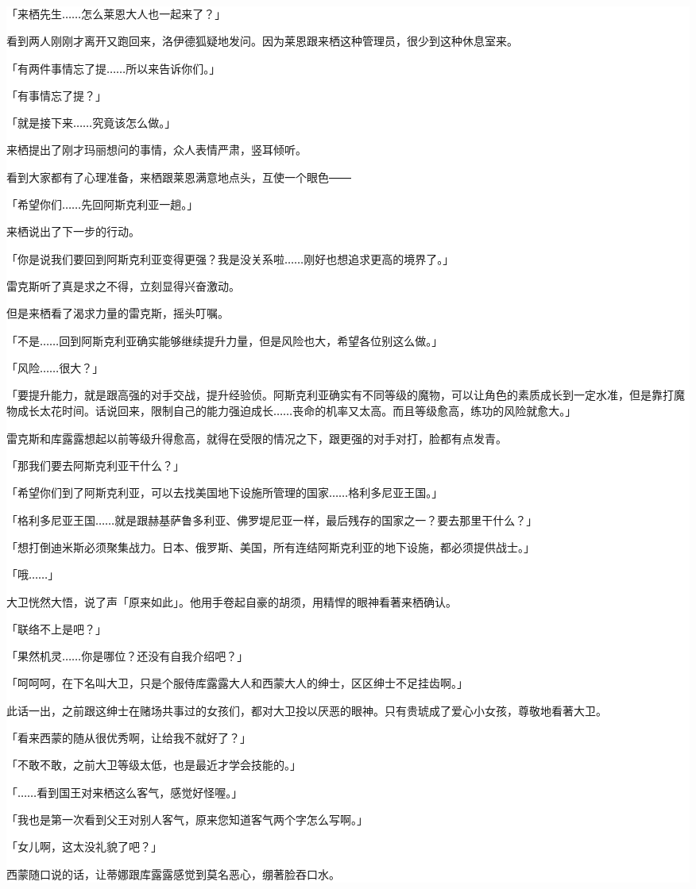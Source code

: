 「来栖先生……怎么莱恩大人也一起来了？」

看到两人刚刚才离开又跑回来，洛伊德狐疑地发问。因为莱恩跟来栖这种管理员，很少到这种休息室来。

「有两件事情忘了提……所以来告诉你们。」

「有事情忘了提？」

「就是接下来……究竟该怎么做。」

来栖提出了刚才玛丽想问的事情，众人表情严肃，竖耳倾听。

看到大家都有了心理准备，来栖跟莱恩满意地点头，互使一个眼色——

「希望你们……先回阿斯克利亚一趟。」

来栖说出了下一步的行动。

「你是说我们要回到阿斯克利亚变得更强？我是没关系啦……刚好也想追求更高的境界了。」

雷克斯听了真是求之不得，立刻显得兴奋激动。

但是来栖看了渴求力量的雷克斯，摇头叮嘱。

「不是……回到阿斯克利亚确实能够继续提升力量，但是风险也大，希望各位别这么做。」

「风险……很大？」

「要提升能力，就是跟高强的对手交战，提升经验侦。阿斯克利亚确实有不同等级的魔物，可以让角色的素质成长到一定水准，但是靠打魔物成长太花时间。话说回来，限制自己的能力强迫成长……丧命的机率又太高。而且等级愈高，练功的风险就愈大。」

雷克斯和库露露想起以前等级升得愈高，就得在受限的情况之下，跟更强的对手对打，脸都有点发青。

「那我们要去阿斯克利亚干什么？」

「希望你们到了阿斯克利亚，可以去找美国地下设施所管理的国家……格利多尼亚王国。」

「格利多尼亚王国……就是跟赫基萨鲁多利亚、佛罗堤尼亚一样，最后残存的国家之一？要去那里干什么？」

「想打倒迪米斯必须聚集战力。日本、俄罗斯、美国，所有连结阿斯克利亚的地下设施，都必须提供战士。」

「哦……」

大卫恍然大悟，说了声「原来如此」。他用手卷起自豪的胡须，用精悍的眼神看著来栖确认。

「联络不上是吧？」

「果然机灵……你是哪位？还没有自我介绍吧？」

「呵呵呵，在下名叫大卫，只是个服侍库露露大人和西蒙大人的绅士，区区绅士不足挂齿啊。」

此话一出，之前跟这绅士在赌场共事过的女孩们，都对大卫投以厌恶的眼神。只有贵琥成了爱心小女孩，尊敬地看著大卫。

「看来西蒙的随从很优秀啊，让给我不就好了？」

「不敢不敢，之前大卫等级太低，也是最近才学会技能的。」

「……看到国王对来栖这么客气，感觉好怪喔。」

「我也是第一次看到父王对别人客气，原来您知道客气两个字怎么写啊。」

「女儿啊，这太没礼貌了吧？」

西蒙随口说的话，让蒂娜跟库露露感觉到莫名恶心，绷著脸吞口水。
